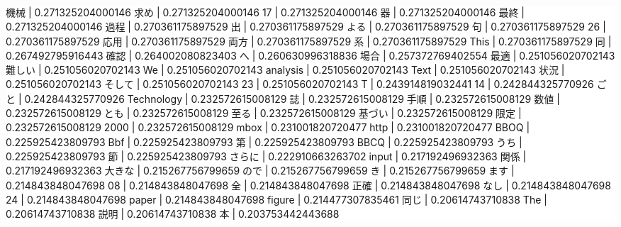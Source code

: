 機械 | 0.271325204000146
求め | 0.271325204000146
17 | 0.271325204000146
器 | 0.271325204000146
最終 | 0.271325204000146
過程 | 0.270361175897529
出 | 0.270361175897529
よる | 0.270361175897529
句 | 0.270361175897529
26 | 0.270361175897529
応用 | 0.270361175897529
両方 | 0.270361175897529
系 | 0.270361175897529
This | 0.270361175897529
同 | 0.267492795916443
確認 | 0.264002080823403
へ | 0.260630996318836
場合 | 0.257372769402554
最適 | 0.251056020702143
難しい | 0.251056020702143
We | 0.251056020702143
analysis | 0.251056020702143
Text | 0.251056020702143
状況 | 0.251056020702143
そして | 0.251056020702143
23 | 0.251056020702143
T | 0.243914819032441
14 | 0.242844325770926
ごと | 0.242844325770926
Technology | 0.232572615008129
誌 | 0.232572615008129
手順 | 0.232572615008129
数値 | 0.232572615008129
とも | 0.232572615008129
至る | 0.232572615008129
基づい | 0.232572615008129
限定 | 0.232572615008129
2000 | 0.232572615008129
mbox | 0.231001820720477
http | 0.231001820720477
BBOQ | 0.225925423809793
Bbf | 0.225925423809793
第 | 0.225925423809793
BBCQ | 0.225925423809793
うち | 0.225925423809793
節 | 0.225925423809793
さらに | 0.222910663263702
input | 0.217192496932363
関係 | 0.217192496932363
大きな | 0.215267756799659
ので | 0.215267756799659
き | 0.215267756799659
ます | 0.214843848047698
08 | 0.214843848047698
全 | 0.214843848047698
正確 | 0.214843848047698
なし | 0.214843848047698
24 | 0.214843848047698
paper | 0.214843848047698
figure | 0.214477307835461
同じ | 0.20614743710838
The | 0.20614743710838
説明 | 0.20614743710838
本 | 0.203753442443688